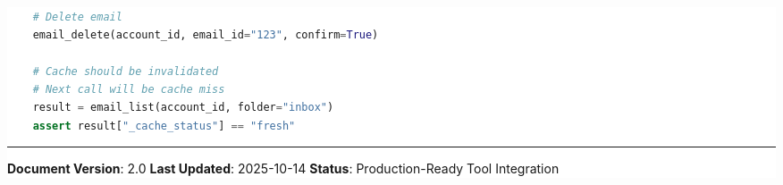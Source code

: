 ```python
    # Delete email
    email_delete(account_id, email_id="123", confirm=True)

    # Cache should be invalidated
    # Next call will be cache miss
    result = email_list(account_id, folder="inbox")
    assert result["_cache_status"] == "fresh"
```

---

**Document Version**: 2.0
**Last Updated**: 2025-10-14
**Status**: Production-Ready Tool Integration

